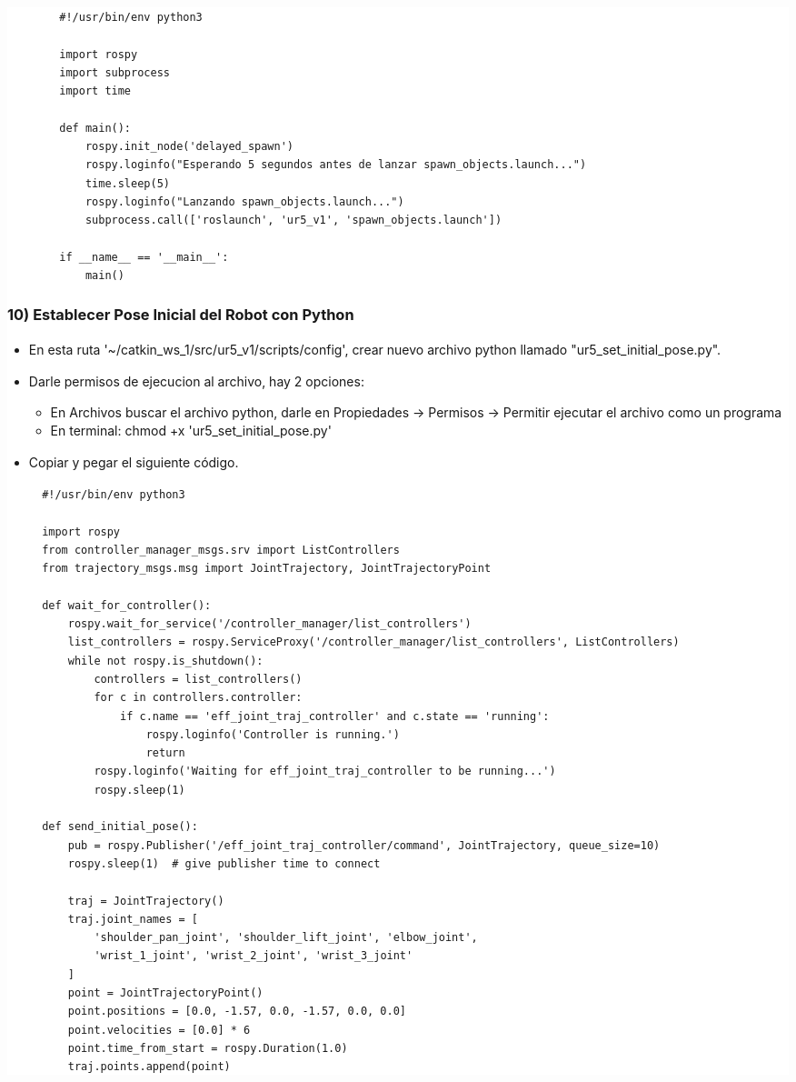            #!/usr/bin/env python3

            import rospy
            import subprocess
            import time

            def main():
                rospy.init_node('delayed_spawn')
                rospy.loginfo("Esperando 5 segundos antes de lanzar spawn_objects.launch...")
                time.sleep(5)
                rospy.loginfo("Lanzando spawn_objects.launch...")
                subprocess.call(['roslaunch', 'ur5_v1', 'spawn_objects.launch'])

            if __name__ == '__main__':
                main()

### 10) Establecer Pose Inicial del Robot con Python
- En esta ruta '~/catkin_ws_1/src/ur5_v1/scripts/config', crear nuevo archivo python llamado "ur5_set_initial_pose.py". 
- Darle permisos de ejecucion al archivo, hay 2 opciones:
	- En Archivos buscar el archivo python, darle en Propiedades -> Permisos -> Permitir ejecutar el archivo como un programa
	- En terminal: chmod +x 'ur5_set_initial_pose.py'
- Copiar y pegar el siguiente código.

        #!/usr/bin/env python3

        import rospy
        from controller_manager_msgs.srv import ListControllers
        from trajectory_msgs.msg import JointTrajectory, JointTrajectoryPoint

        def wait_for_controller():
            rospy.wait_for_service('/controller_manager/list_controllers')
            list_controllers = rospy.ServiceProxy('/controller_manager/list_controllers', ListControllers)
            while not rospy.is_shutdown():
                controllers = list_controllers()
                for c in controllers.controller:
                    if c.name == 'eff_joint_traj_controller' and c.state == 'running':
                        rospy.loginfo('Controller is running.')
                        return
                rospy.loginfo('Waiting for eff_joint_traj_controller to be running...')
                rospy.sleep(1)

        def send_initial_pose():
            pub = rospy.Publisher('/eff_joint_traj_controller/command', JointTrajectory, queue_size=10)
            rospy.sleep(1)  # give publisher time to connect

            traj = JointTrajectory()
            traj.joint_names = [
                'shoulder_pan_joint', 'shoulder_lift_joint', 'elbow_joint',
                'wrist_1_joint', 'wrist_2_joint', 'wrist_3_joint'
            ]
            point = JointTrajectoryPoint()
            point.positions = [0.0, -1.57, 0.0, -1.57, 0.0, 0.0]
            point.velocities = [0.0] * 6
            point.time_from_start = rospy.Duration(1.0)
            traj.points.append(point)
